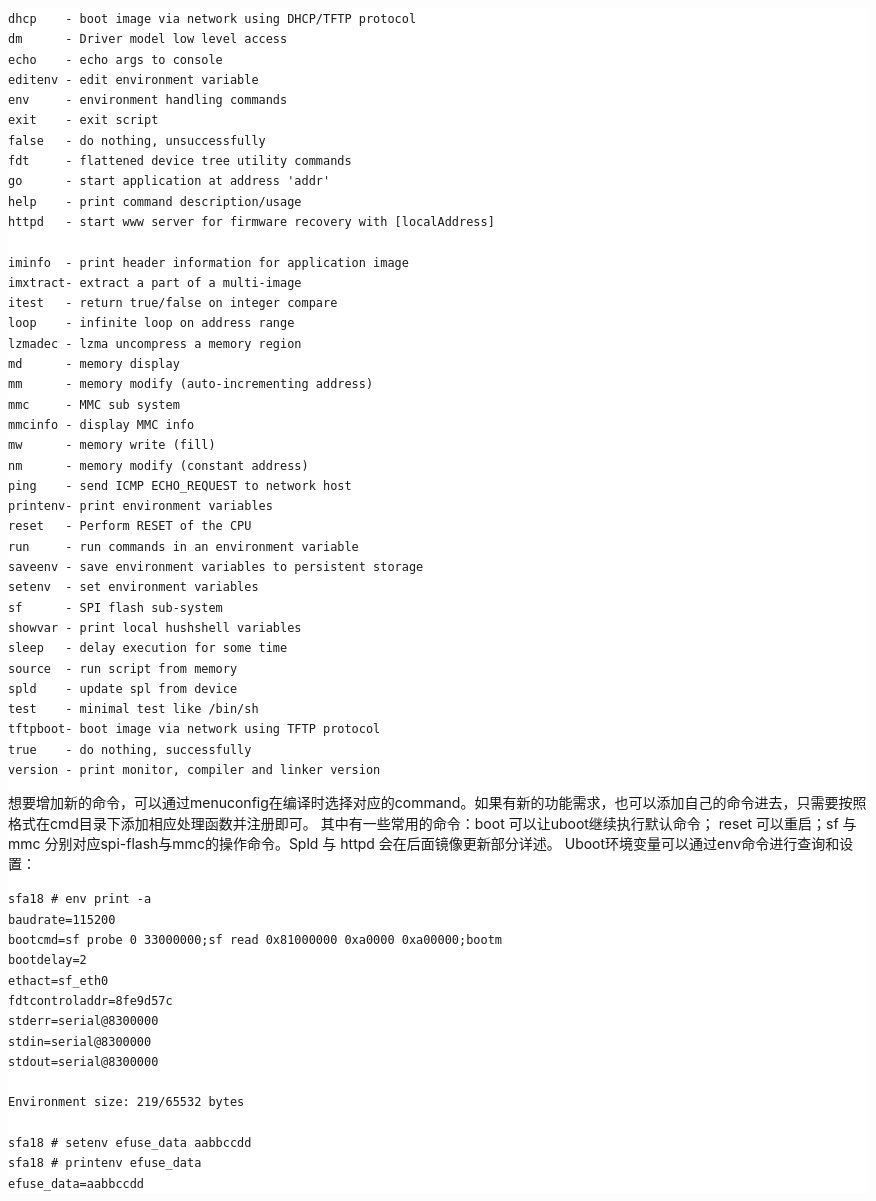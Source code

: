 ```
dhcp    - boot image via network using DHCP/TFTP protocol
dm      - Driver model low level access
echo    - echo args to console
editenv - edit environment variable
env     - environment handling commands
exit    - exit script
false   - do nothing, unsuccessfully
fdt     - flattened device tree utility commands
go      - start application at address 'addr'
help    - print command description/usage
httpd   - start www server for firmware recovery with [localAddress]

iminfo  - print header information for application image
imxtract- extract a part of a multi-image
itest   - return true/false on integer compare
loop    - infinite loop on address range
lzmadec - lzma uncompress a memory region
md      - memory display
mm      - memory modify (auto-incrementing address)
mmc     - MMC sub system
mmcinfo - display MMC info
mw      - memory write (fill)
nm      - memory modify (constant address)
ping    - send ICMP ECHO_REQUEST to network host
printenv- print environment variables
reset   - Perform RESET of the CPU
run     - run commands in an environment variable
saveenv - save environment variables to persistent storage
setenv  - set environment variables
sf      - SPI flash sub-system
showvar - print local hushshell variables
sleep   - delay execution for some time
source  - run script from memory
spld    - update spl from device
test    - minimal test like /bin/sh
tftpboot- boot image via network using TFTP protocol
true    - do nothing, successfully
version - print monitor, compiler and linker version
```

想要增加新的命令，可以通过menuconfig在编译时选择对应的command。如果有新的功能需求，也可以添加自己的命令进去，只需要按照格式在cmd目录下添加相应处理函数并注册即可。
其中有一些常用的命令：boot 可以让uboot继续执行默认命令； reset 可以重启；sf 与 mmc 分别对应spi-flash与mmc的操作命令。Spld 与 httpd 会在后面镜像更新部分详述。
Uboot环境变量可以通过env命令进行查询和设置：

```
sfa18 # env print -a
baudrate=115200
bootcmd=sf probe 0 33000000;sf read 0x81000000 0xa0000 0xa00000;bootm
bootdelay=2
ethact=sf_eth0
fdtcontroladdr=8fe9d57c
stderr=serial@8300000
stdin=serial@8300000
stdout=serial@8300000

Environment size: 219/65532 bytes

sfa18 # setenv efuse_data aabbccdd
sfa18 # printenv efuse_data
efuse_data=aabbccdd
```

